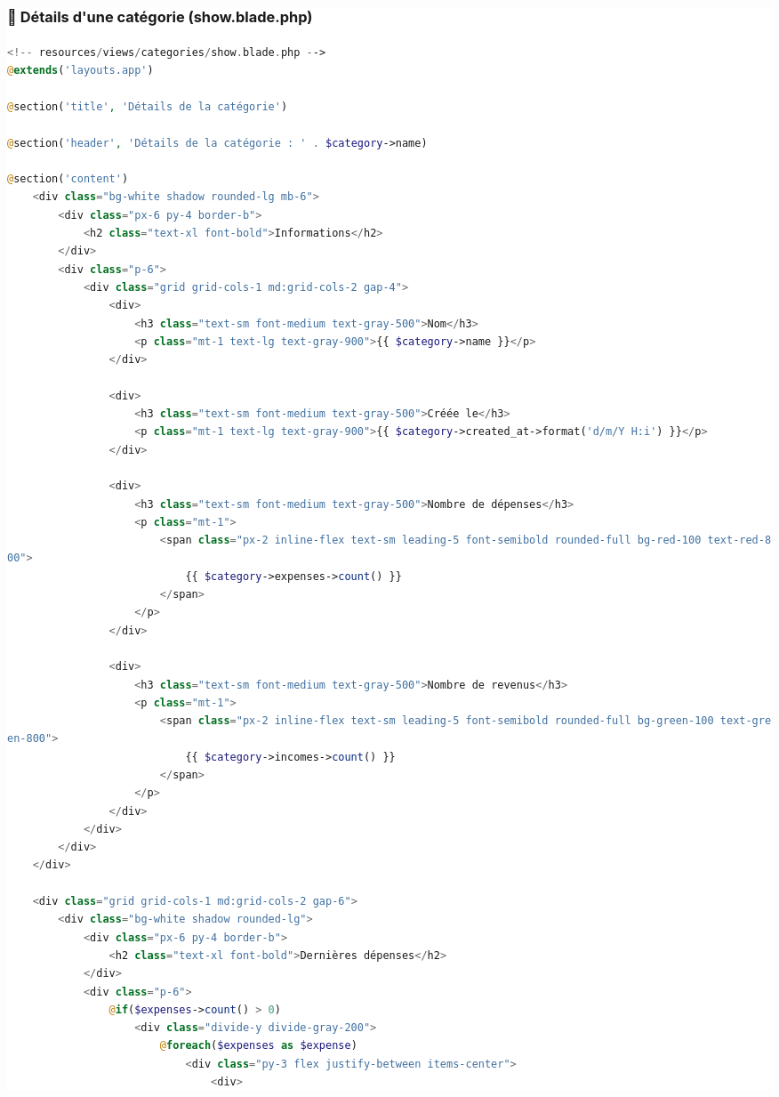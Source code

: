 ### 🔹 **Détails d'une catégorie (show.blade.php)**

```php
<!-- resources/views/categories/show.blade.php -->
@extends('layouts.app')

@section('title', 'Détails de la catégorie')

@section('header', 'Détails de la catégorie : ' . $category->name)

@section('content')
    <div class="bg-white shadow rounded-lg mb-6">
        <div class="px-6 py-4 border-b">
            <h2 class="text-xl font-bold">Informations</h2>
        </div>
        <div class="p-6">
            <div class="grid grid-cols-1 md:grid-cols-2 gap-4">
                <div>
                    <h3 class="text-sm font-medium text-gray-500">Nom</h3>
                    <p class="mt-1 text-lg text-gray-900">{{ $category->name }}</p>
                </div>
                
                <div>
                    <h3 class="text-sm font-medium text-gray-500">Créée le</h3>
                    <p class="mt-1 text-lg text-gray-900">{{ $category->created_at->format('d/m/Y H:i') }}</p>
                </div>
                
                <div>
                    <h3 class="text-sm font-medium text-gray-500">Nombre de dépenses</h3>
                    <p class="mt-1">
                        <span class="px-2 inline-flex text-sm leading-5 font-semibold rounded-full bg-red-100 text-red-800">
                            {{ $category->expenses->count() }}
                        </span>
                    </p>
                </div>
                
                <div>
                    <h3 class="text-sm font-medium text-gray-500">Nombre de revenus</h3>
                    <p class="mt-1">
                        <span class="px-2 inline-flex text-sm leading-5 font-semibold rounded-full bg-green-100 text-green-800">
                            {{ $category->incomes->count() }}
                        </span>
                    </p>
                </div>
            </div>
        </div>
    </div>
    
    <div class="grid grid-cols-1 md:grid-cols-2 gap-6">
        <div class="bg-white shadow rounded-lg">
            <div class="px-6 py-4 border-b">
                <h2 class="text-xl font-bold">Dernières dépenses</h2>
            </div>
            <div class="p-6">
                @if($expenses->count() > 0)
                    <div class="divide-y divide-gray-200">
                        @foreach($expenses as $expense)
                            <div class="py-3 flex justify-between items-center">
                                <div>
```